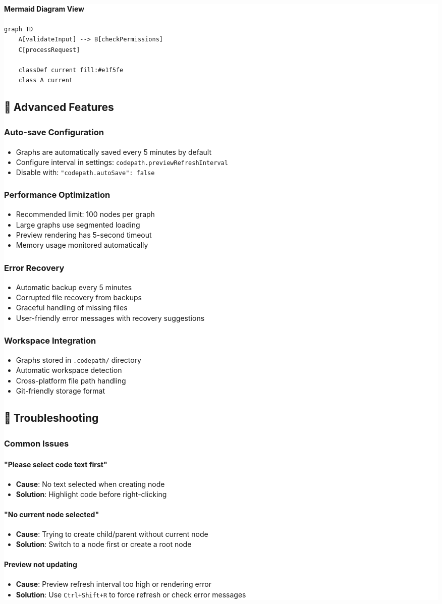 #### Mermaid Diagram View
```mermaid
graph TD
    A[validateInput] --> B[checkPermissions]
    C[processRequest]
    
    classDef current fill:#e1f5fe
    class A current
```

## 🔧 Advanced Features

### Auto-save Configuration
- Graphs are automatically saved every 5 minutes by default
- Configure interval in settings: `codepath.previewRefreshInterval`
- Disable with: `"codepath.autoSave": false`

### Performance Optimization
- Recommended limit: 100 nodes per graph
- Large graphs use segmented loading
- Preview rendering has 5-second timeout
- Memory usage monitored automatically

### Error Recovery
- Automatic backup every 5 minutes
- Corrupted file recovery from backups
- Graceful handling of missing files
- User-friendly error messages with recovery suggestions

### Workspace Integration
- Graphs stored in `.codepath/` directory
- Automatic workspace detection
- Cross-platform file path handling
- Git-friendly storage format

## 🐛 Troubleshooting

### Common Issues

#### "Please select code text first"
- **Cause**: No text selected when creating node
- **Solution**: Highlight code before right-clicking

#### "No current node selected"
- **Cause**: Trying to create child/parent without current node
- **Solution**: Switch to a node first or create a root node

#### Preview not updating
- **Cause**: Preview refresh interval too high or rendering error
- **Solution**: Use `Ctrl+Shift+R` to force refresh or check error messages

